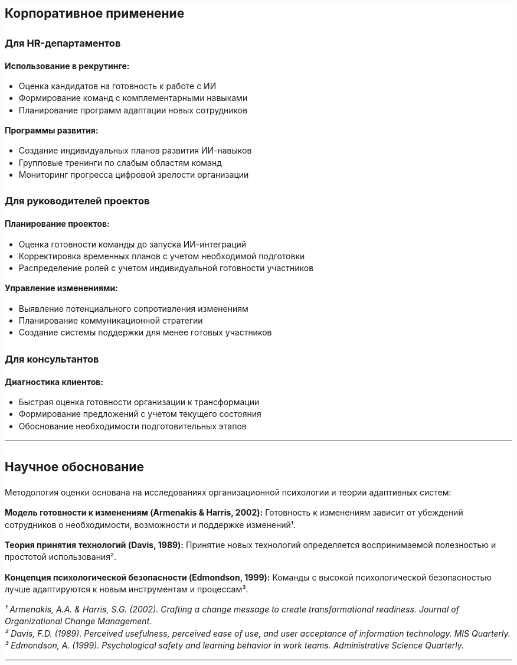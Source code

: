 ## Корпоративное применение

### Для HR-департаментов

**Использование в рекрутинге:**
- Оценка кандидатов на готовность к работе с ИИ
- Формирование команд с комплементарными навыками
- Планирование программ адаптации новых сотрудников

**Программы развития:**
- Создание индивидуальных планов развития ИИ-навыков
- Групповые тренинги по слабым областям команд
- Мониторинг прогресса цифровой зрелости организации

### Для руководителей проектов

**Планирование проектов:**
- Оценка готовности команды до запуска ИИ-интеграций
- Корректировка временных планов с учетом необходимой подготовки
- Распределение ролей с учетом индивидуальной готовности участников

**Управление изменениями:**
- Выявление потенциального сопротивления изменениям
- Планирование коммуникационной стратегии
- Создание системы поддержки для менее готовых участников

### Для консультантов

**Диагностика клиентов:**
- Быстрая оценка готовности организации к трансформации
- Формирование предложений с учетом текущего состояния
- Обоснование необходимости подготовительных этапов

---

## Научное обоснование

Методология оценки основана на исследованиях организационной психологии и теории адаптивных систем:

**Модель готовности к изменениям (Armenakis & Harris, 2002):** Готовность к изменениям зависит от убеждений сотрудников о необходимости, возможности и поддержке изменений¹.

**Теория принятия технологий (Davis, 1989):** Принятие новых технологий определяется воспринимаемой полезностью и простотой использования².

**Концепция психологической безопасности (Edmondson, 1999):** Команды с высокой психологической безопасностью лучше адаптируются к новым инструментам и процессам³.

*¹ Armenakis, A.A. & Harris, S.G. (2002). Crafting a change message to create transformational readiness. Journal of Organizational Change Management.*  
*² Davis, F.D. (1989). Perceived usefulness, perceived ease of use, and user acceptance of information technology. MIS Quarterly.*  
*³ Edmondson, A. (1999). Psychological safety and learning behavior in work teams. Administrative Science Quarterly.*

---